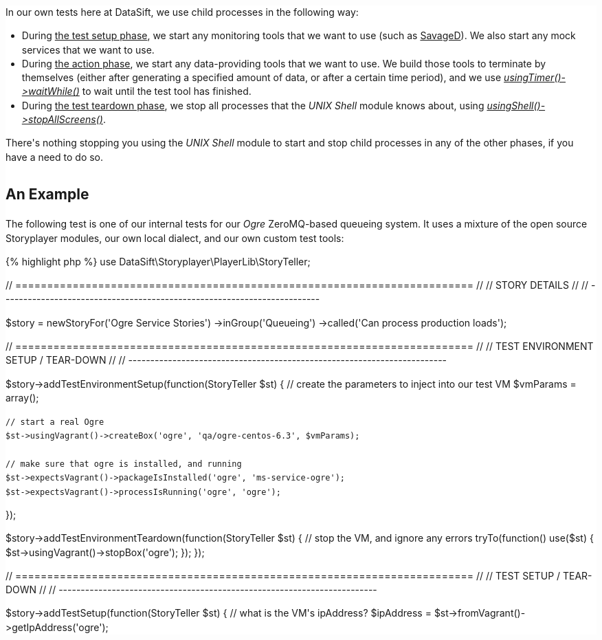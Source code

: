 In our own tests here at DataSift, we use child processes in the following way:

* During [the test setup phase](../../stories/test-setup-teardown.html), we start any monitoring tools that we want to use (such as [SavageD](../savaged/index.html)).  We also start any mock services that we want to use.
* During [the action phase](../../stories/action.html), we start any data-providing tools that we want to use.  We build those tools to terminate by themselves (either after generating a specified amount of data, or after a certain time period), and we use _[usingTimer()->waitWhile()](../timer/usingTimer.html#waitwhile)_ to wait until the test tool has finished.
* During [the test teardown phase](../../stories/test-setup-teardown.html), we stop all processes that the _UNIX Shell_ module knows about, using _[usingShell()->stopAllScreens()](usingShell.html#stopallscreens)_.

There's nothing stopping you using the _UNIX Shell_ module to start and stop child processes in any of the other phases, if you have a need to do so.

## An Example

The following test is one of our internal tests for our _Ogre_ ZeroMQ-based queueing system.  It uses a mixture of the open source Storyplayer modules, our own local dialect, and our own custom test tools:

{% highlight php %}
use DataSift\Storyplayer\PlayerLib\StoryTeller;

// ========================================================================
//
// STORY DETAILS
//
// ------------------------------------------------------------------------

$story = newStoryFor('Ogre Service Stories')
         ->inGroup('Queueing')
         ->called('Can process production loads');

// ========================================================================
//
// TEST ENVIRONMENT SETUP / TEAR-DOWN
//
// ------------------------------------------------------------------------

$story->addTestEnvironmentSetup(function(StoryTeller $st) {
    // create the parameters to inject into our test VM
    $vmParams = array();

    // start a real Ogre
    $st->usingVagrant()->createBox('ogre', 'qa/ogre-centos-6.3', $vmParams);

    // make sure that ogre is installed, and running
    $st->expectsVagrant()->packageIsInstalled('ogre', 'ms-service-ogre');
    $st->expectsVagrant()->processIsRunning('ogre', 'ogre');
});

$story->addTestEnvironmentTeardown(function(StoryTeller $st) {
    // stop the VM, and ignore any errors
    tryTo(function() use($st) {
        $st->usingVagrant()->stopBox('ogre');
    });
});

// ========================================================================
//
// TEST SETUP / TEAR-DOWN
//
// ------------------------------------------------------------------------

$story->addTestSetup(function(StoryTeller $st) {
    // what is the VM's ipAddress?
    $ipAddress = $st->fromVagrant()->getIpAddress('ogre');